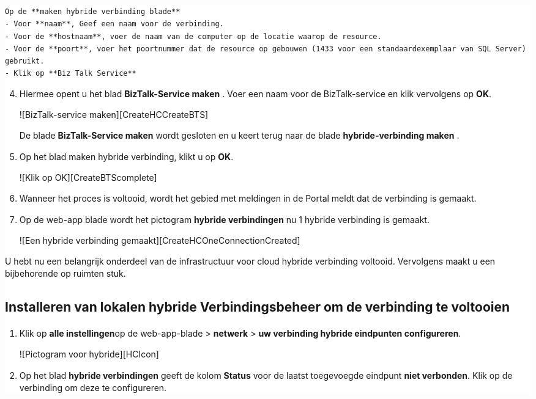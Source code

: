     Op de **maken hybride verbinding blade**
    - Voor **naam**, Geef een naam voor de verbinding.
    - Voor de **hostnaam**, voer de naam van de computer op de locatie waarop de resource.
    - Voor de **poort**, voer het poortnummer dat de resource op gebouwen (1433 voor een standaardexemplaar van SQL Server) gebruikt.
    - Klik op **Biz Talk Service**


4. Hiermee opent u het blad **BizTalk-Service maken** . Voer een naam voor de BizTalk-service en klik vervolgens op **OK**.
    
    ![BizTalk-service maken][CreateHCCreateBTS]
    
    De blade **BizTalk-Service maken** wordt gesloten en u keert terug naar de blade **hybride-verbinding maken** .
    
5. Op het blad maken hybride verbinding, klikt u op **OK**. 
    
    ![Klik op OK][CreateBTScomplete]
    
6. Wanneer het proces is voltooid, wordt het gebied met meldingen in de Portal meldt dat de verbinding is gemaakt.
    <!---TODO

    Alles werkt niet bij deze stap. Ik kan een BizTalk-service maken in de portal dogfood. Ik overschakelen naar de klassieke portal (volledige portal) en de BizTalk-service gemaakt, maar het werkt niet, kunt u de Processtappen verbinden ze - wanneer u klaar bent met de stap maken hybride conn, krijgt u de volgende fout mislukt hybride verbinding RelecIoudHC te maken. Het brontype kan niet worden gevonden in de naamruimte 'Microsoft.BizTaIkServices voor api versie 2014-06-01'.
    
    De fout geeft aan dat het type, niet het exemplaar kan niet vinden.
    ![Melding voor succes][CreateHCSuccessNotification]
    -->
7. Op de web-app blade wordt het pictogram **hybride verbindingen** nu 1 hybride verbinding is gemaakt.
    
    ![Een hybride verbinding gemaakt][CreateHCOneConnectionCreated]
    
U hebt nu een belangrijk onderdeel van de infrastructuur voor cloud hybride verbinding voltooid. Vervolgens maakt u een bijbehorende op ruimten stuk.

<a name="InstallHCM"></a>
## <a name="install-the-on-premises-hybrid-connection-manager-to-complete-the-connection"></a>Installeren van lokalen hybride Verbindingsbeheer om de verbinding te voltooien ##

1. Klik op **alle instellingen**op de web-app-blade > **netwerk** > **uw verbinding hybride eindpunten configureren**. 
    
    ![Pictogram voor hybride][HCIcon]
    
2. Op het blad **hybride verbindingen** geeft de kolom **Status** voor de laatst toegevoegde eindpunt **niet verbonden**. Klik op de verbinding om deze te configureren.
    